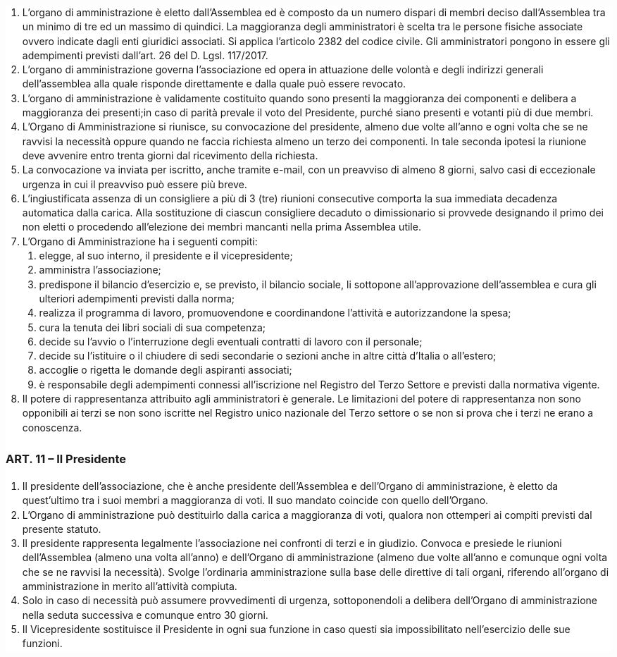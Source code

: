 1. L’organo di amministrazione è eletto dall’Assemblea ed è composto da un numero dispari di membri deciso dall’Assemblea tra un minimo di tre ed un massimo di quindici. La maggioranza degli amministratori è scelta tra le persone fisiche associate ovvero indicate dagli enti giuridici associati. Si applica l’articolo 2382 del codice civile. Gli amministratori pongono in essere gli adempimenti previsti dall’art. 26 del D. Lgsl. 117/2017.
2. L’organo di amministrazione governa l’associazione ed opera in attuazione delle volontà e degli indirizzi generali dell’assemblea alla quale risponde direttamente e dalla quale può essere revocato.
3. L’organo di amministrazione è validamente costituito quando sono presenti la maggioranza dei componenti e delibera a maggioranza dei presenti;in caso di parità prevale il voto del Presidente, purché siano presenti e votanti più di due membri.
4. L’Organo di Amministrazione si riunisce, su convocazione del presidente, almeno due volte all’anno e ogni volta che se ne ravvisi la necessità oppure quando ne faccia richiesta almeno un terzo dei componenti. In tale seconda ipotesi la riunione deve avvenire entro trenta giorni dal ricevimento della richiesta.
5. La convocazione va inviata per iscritto, anche tramite e-mail, con un preavviso di almeno 8 giorni, salvo casi di eccezionale urgenza in cui il preavviso può essere più breve.
6. L’ingiustificata assenza di un consigliere a più di 3 (tre) riunioni consecutive comporta la sua immediata decadenza automatica dalla carica. Alla sostituzione di ciascun consigliere decaduto o dimissionario si provvede designando il primo dei non eletti o procedendo all’elezione dei membri mancanti nella prima Assemblea utile.
7. L’Organo di Amministrazione ha i seguenti compiti:
   1. elegge, al suo interno, il presidente e il vicepresidente;
   2. amministra l’associazione;
   3. predispone il bilancio d’esercizio e, se previsto, il bilancio sociale, li sottopone all’approvazione dell’assemblea e cura gli ulteriori adempimenti previsti dalla norma;
   4. realizza il programma di lavoro, promuovendone e coordinandone l’attività e autorizzandone la spesa;
   5. cura la tenuta dei libri sociali di sua competenza;
   6. decide su l’avvio o l’interruzione degli eventuali contratti di lavoro con il personale;
   7. decide su l’istituire o il chiudere di sedi secondarie o sezioni anche in altre città d’Italia o all’estero;
   8. accoglie o rigetta le domande degli aspiranti associati;
   9. è responsabile degli adempimenti connessi all’iscrizione nel Registro del Terzo Settore e previsti dalla normativa vigente.
8. Il potere di rappresentanza attribuito agli amministratori è generale. Le limitazioni del potere di rappresentanza non sono opponibili ai terzi se non sono iscritte nel Registro unico nazionale del Terzo settore o se non si prova che i terzi ne erano a conoscenza.

### ART. 11 – Il Presidente

1. Il presidente dell’associazione, che è anche presidente dell’Assemblea e dell’Organo di amministrazione, è eletto da quest’ultimo tra i suoi membri a maggioranza di voti. Il suo mandato coincide con quello dell’Organo.
2. L’Organo di amministrazione può destituirlo dalla carica a maggioranza di voti, qualora non ottemperi ai compiti previsti dal presente statuto.
3. Il presidente rappresenta legalmente l’associazione nei confronti di terzi e in giudizio. Convoca e presiede le riunioni dell’Assemblea (almeno una volta all’anno) e dell’Organo di amministrazione (almeno due volte all’anno e comunque ogni volta che se ne ravvisi la necessità). Svolge l’ordinaria amministrazione sulla base delle direttive di tali organi, riferendo all’organo di amministrazione in merito all’attività compiuta.
4. Solo in caso di necessità può assumere provvedimenti di urgenza, sottoponendoli a delibera dell’Organo di amministrazione nella seduta successiva e comunque entro 30 giorni.
5. Il Vicepresidente sostituisce il Presidente in ogni sua funzione in caso questi sia impossibilitato nell’esercizio delle sue funzioni.
